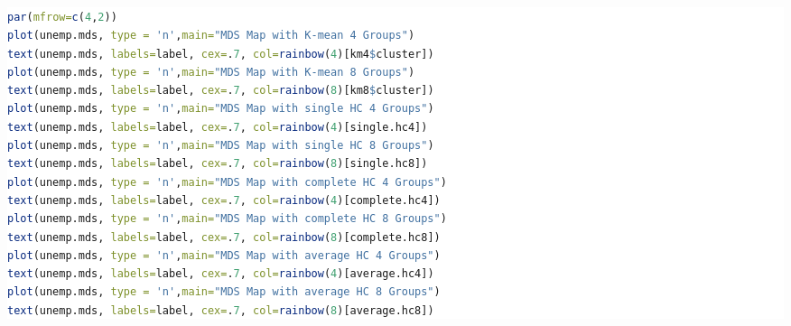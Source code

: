 ``` r
par(mfrow=c(4,2))
plot(unemp.mds, type = 'n',main="MDS Map with K-mean 4 Groups")
text(unemp.mds, labels=label, cex=.7, col=rainbow(4)[km4$cluster])
plot(unemp.mds, type = 'n',main="MDS Map with K-mean 8 Groups")
text(unemp.mds, labels=label, cex=.7, col=rainbow(8)[km8$cluster])
plot(unemp.mds, type = 'n',main="MDS Map with single HC 4 Groups")
text(unemp.mds, labels=label, cex=.7, col=rainbow(4)[single.hc4])
plot(unemp.mds, type = 'n',main="MDS Map with single HC 8 Groups")
text(unemp.mds, labels=label, cex=.7, col=rainbow(8)[single.hc8])
plot(unemp.mds, type = 'n',main="MDS Map with complete HC 4 Groups")
text(unemp.mds, labels=label, cex=.7, col=rainbow(4)[complete.hc4])
plot(unemp.mds, type = 'n',main="MDS Map with complete HC 8 Groups")
text(unemp.mds, labels=label, cex=.7, col=rainbow(8)[complete.hc8])
plot(unemp.mds, type = 'n',main="MDS Map with average HC 4 Groups")
text(unemp.mds, labels=label, cex=.7, col=rainbow(4)[average.hc4])
plot(unemp.mds, type = 'n',main="MDS Map with average HC 8 Groups")
text(unemp.mds, labels=label, cex=.7, col=rainbow(8)[average.hc8])
```
